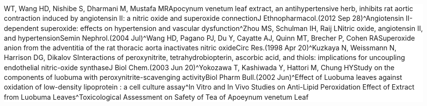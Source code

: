 WT, Wang HD, Nishibe S, Dharmani M, Mustafa MRApocynum venetum leaf extract, an antihypertensive herb, inhibits rat aortic contraction induced by angiotensin II: a nitric oxide and superoxide connectionJ Ethnopharmacol.(2012 Sep 28)^Angiotensin II\-dependent superoxide: effects on hypertension and vascular dysfunction^Zhou MS, Schulman IH, Raij LNitric oxide, angiotensin II, and hypertensionSemin Nephrol.(2004 Jul)^Wang HD, Pagano PJ, Du Y, Cayatte AJ, Quinn MT, Brecher P, Cohen RASuperoxide anion from the adventitia of the rat thoracic aorta inactivates nitric oxideCirc Res.(1998 Apr 20)^Kuzkaya N, Weissmann N, Harrison DG, Dikalov SInteractions of peroxynitrite, tetrahydrobiopterin, ascorbic acid, and thiols: implications for uncoupling endothelial nitric\-oxide synthaseJ Biol Chem.(2003 Jun 20)^Yokozawa T, Kashiwada Y, Hattori M, Chung HYStudy on the components of luobuma with peroxynitrite\-scavenging activityBiol Pharm Bull.(2002 Jun)^Effect of Luobuma leaves against oxidation of low\-density lipoprotein : a cell culture assay^In Vitro and In Vivo Studies on Anti\-Lipid Peroxidation Effect of Extract from Luobuma Leaves^Toxicological Assessment on Safety of Tea of Apoeynum venetum Leaf